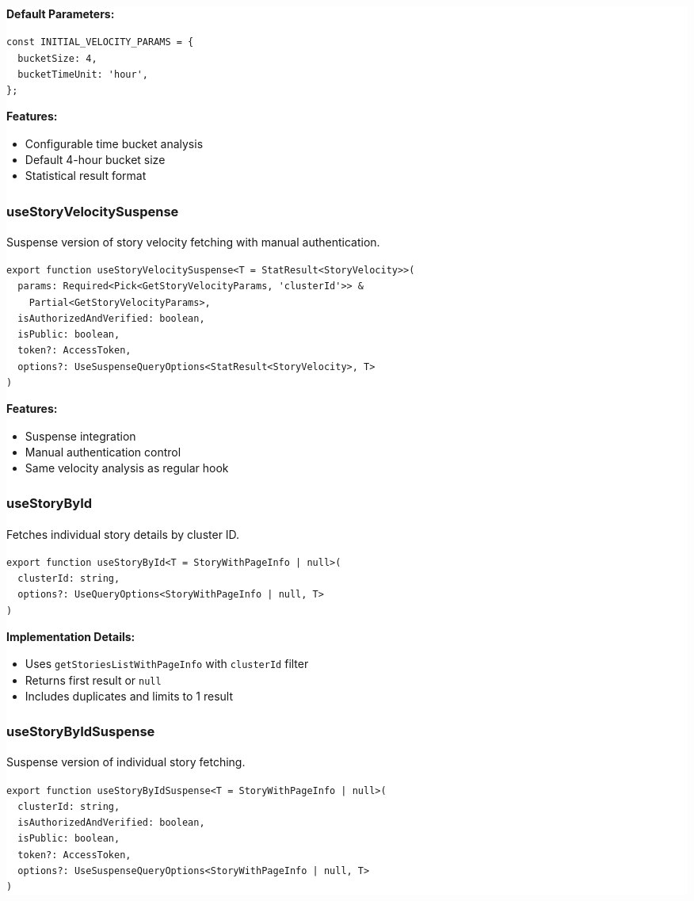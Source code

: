 **Default Parameters:**
```tsx
const INITIAL_VELOCITY_PARAMS = {
  bucketSize: 4,
  bucketTimeUnit: 'hour',
};
```

**Features:**
- Configurable time bucket analysis
- Default 4-hour bucket size
- Statistical result format

### useStoryVelocitySuspense

Suspense version of story velocity fetching with manual authentication.

```tsx
export function useStoryVelocitySuspense<T = StatResult<StoryVelocity>>(
  params: Required<Pick<GetStoryVelocityParams, 'clusterId'>> &
    Partial<GetStoryVelocityParams>,
  isAuthorizedAndVerified: boolean,
  isPublic: boolean,
  token?: AccessToken,
  options?: UseSuspenseQueryOptions<StatResult<StoryVelocity>, T>
)
```

**Features:**
- Suspense integration
- Manual authentication control
- Same velocity analysis as regular hook

### useStoryById

Fetches individual story details by cluster ID.

```tsx
export function useStoryById<T = StoryWithPageInfo | null>(
  clusterId: string,
  options?: UseQueryOptions<StoryWithPageInfo | null, T>
)
```

**Implementation Details:**
- Uses `getStoriesListWithPageInfo` with `clusterId` filter
- Returns first result or `null`
- Includes duplicates and limits to 1 result

### useStoryByIdSuspense

Suspense version of individual story fetching.

```tsx
export function useStoryByIdSuspense<T = StoryWithPageInfo | null>(
  clusterId: string,
  isAuthorizedAndVerified: boolean,
  isPublic: boolean,
  token?: AccessToken,
  options?: UseSuspenseQueryOptions<StoryWithPageInfo | null, T>
)
```
